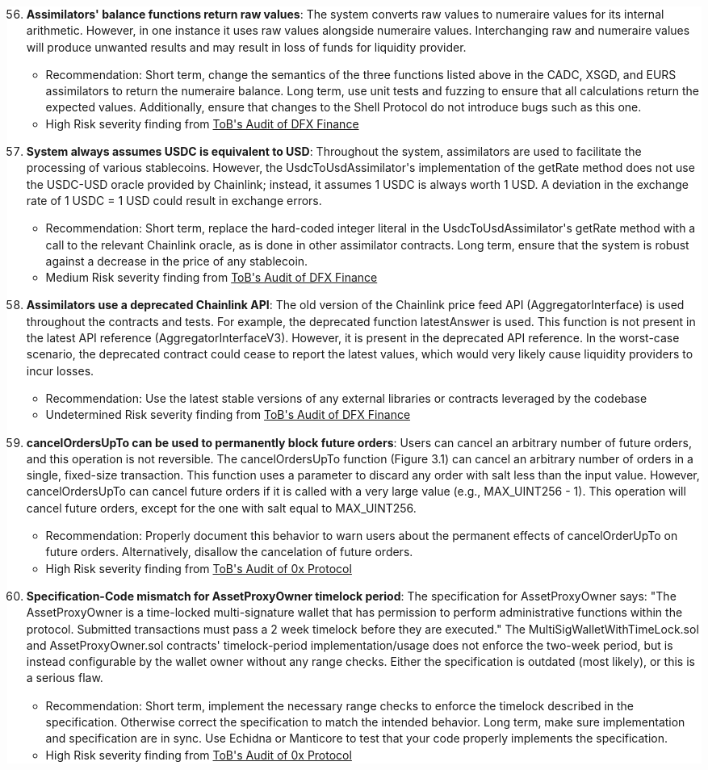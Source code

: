 56. **Assimilators' balance functions return raw values**: The system converts raw values to numeraire values for its internal arithmetic. However, in one instance it uses raw values alongside numeraire values. Interchanging raw and numeraire values will produce unwanted results and may result in loss of funds for liquidity provider.
    * Recommendation: Short term, change the semantics of the three functions listed above in the CADC, XSGD, and EURS assimilators to return the numeraire balance. Long term, use unit tests and fuzzing to ensure that all calculations return the expected values. Additionally, ensure that changes to the Shell Protocol do not introduce bugs such as this one.
    * High Risk severity finding from [ToB's Audit of DFX Finance](https://github.com/dfx-finance/protocol/blob/main/audits/2021-05-03-Trail_of_Bits.pdf)

57. **System always assumes USDC is equivalent to USD**: Throughout the system, assimilators are used to facilitate the processing of various stablecoins. However, the UsdcToUsdAssimilator's implementation of the getRate method does not use the USDC-USD oracle provided by Chainlink; instead, it assumes 1 USDC is always worth 1 USD. A deviation in the exchange rate of 1 USDC = 1 USD could result in exchange errors.
    * Recommendation: Short term, replace the hard-coded integer literal in the UsdcToUsdAssimilator's getRate method with a call to the relevant Chainlink oracle, as is done in other assimilator contracts. Long term, ensure that the system is robust against a decrease in the price of any stablecoin.
    * Medium Risk severity finding from [ToB's Audit of DFX Finance](https://github.com/dfx-finance/protocol/blob/main/audits/2021-05-03-Trail_of_Bits.pdf)

58. **Assimilators use a deprecated Chainlink API**: The old version of the Chainlink price feed API (AggregatorInterface) is used throughout the contracts and tests. For example, the deprecated function latestAnswer is used. This function is not present in the latest API reference (AggregatorInterfaceV3). However, it is present in the deprecated API reference. In the worst-case scenario, the deprecated contract could cease to report the latest values, which would very likely cause liquidity providers to incur losses.
    * Recommendation: Use the latest stable versions of any external libraries or contracts leveraged by the codebase
    * Undetermined Risk severity finding from [ToB's Audit of DFX Finance](https://github.com/dfx-finance/protocol/blob/main/audits/2021-05-03-Trail_of_Bits.pdf)

59. **cancelOrdersUpTo can be used to permanently block future orders**: Users can cancel an arbitrary number of future orders, and this operation is not reversible. The cancelOrdersUpTo function (Figure 3.1) can cancel an arbitrary number of orders in a single, fixed-size transaction. This function uses a parameter to discard any order with salt less than the input value. However, cancelOrdersUpTo can cancel future orders if it is called with a very large value (e.g., MAX_UINT256 - 1). This operation will cancel future orders, except for the one with salt equal to MAX_UINT256.
    * Recommendation: Properly document this behavior to warn users about the permanent effects of cancelOrderUpTo on future orders. Alternatively, disallow the cancelation of future orders.
    * High Risk severity finding from [ToB's Audit of 0x Protocol](https://github.com/trailofbits/publications/blob/master/reviews/0x-protocol.pdf)

60. **Specification-Code mismatch for AssetProxyOwner timelock period**: The specification for AssetProxyOwner says: "The AssetProxyOwner is a time-locked multi-signature wallet that has permission to perform administrative functions within the protocol. Submitted transactions must pass a 2 week timelock before they are executed." The MultiSigWalletWithTimeLock.sol and AssetProxyOwner.sol contracts' timelock-period implementation/usage does not enforce the two-week period, but is instead configurable by the wallet owner without any range checks. Either the specification is outdated (most likely), or this is a serious flaw.
    * Recommendation: Short term, implement the necessary range checks to enforce the timelock described in the specification. Otherwise correct the specification to match the intended behavior. Long term, make sure implementation and specification are in sync. Use Echidna or Manticore to test that your code properly implements the specification.
    * High Risk severity finding from [ToB's Audit of 0x Protocol](https://github.com/trailofbits/publications/blob/master/reviews/0x-protocol.pdf)
